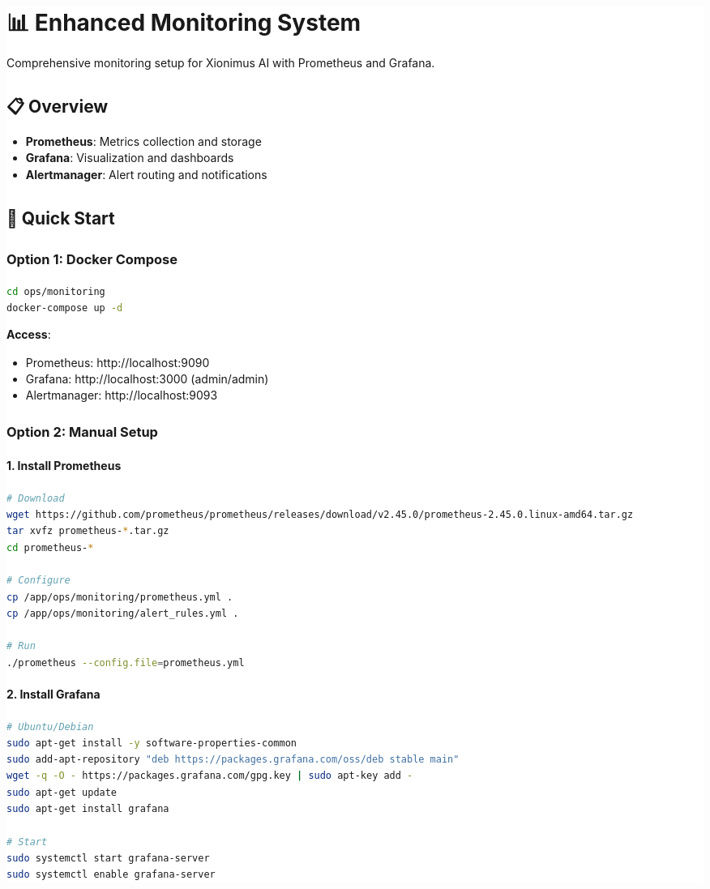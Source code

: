 # 📊 Enhanced Monitoring System

Comprehensive monitoring setup for Xionimus AI with Prometheus and Grafana.

## 📋 Overview

- **Prometheus**: Metrics collection and storage
- **Grafana**: Visualization and dashboards
- **Alertmanager**: Alert routing and notifications

## 🚀 Quick Start

### Option 1: Docker Compose

```bash
cd ops/monitoring
docker-compose up -d
```

**Access**:
- Prometheus: http://localhost:9090
- Grafana: http://localhost:3000 (admin/admin)
- Alertmanager: http://localhost:9093

### Option 2: Manual Setup

#### 1. Install Prometheus

```bash
# Download
wget https://github.com/prometheus/prometheus/releases/download/v2.45.0/prometheus-2.45.0.linux-amd64.tar.gz
tar xvfz prometheus-*.tar.gz
cd prometheus-*

# Configure
cp /app/ops/monitoring/prometheus.yml .
cp /app/ops/monitoring/alert_rules.yml .

# Run
./prometheus --config.file=prometheus.yml
```

#### 2. Install Grafana

```bash
# Ubuntu/Debian
sudo apt-get install -y software-properties-common
sudo add-apt-repository "deb https://packages.grafana.com/oss/deb stable main"
wget -q -O - https://packages.grafana.com/gpg.key | sudo apt-key add -
sudo apt-get update
sudo apt-get install grafana

# Start
sudo systemctl start grafana-server
sudo systemctl enable grafana-server
```
